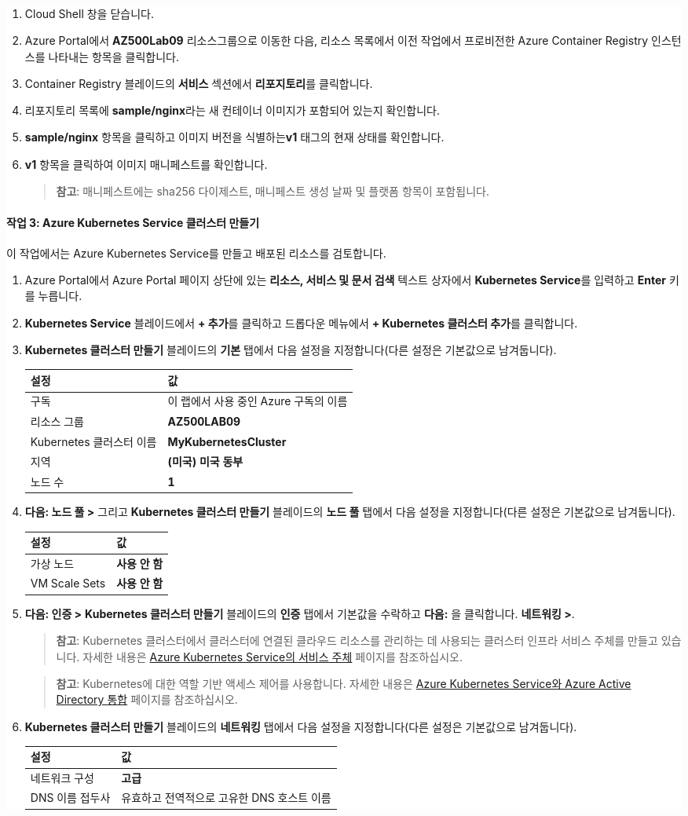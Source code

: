 1. Cloud Shell 창을 닫습니다.

1. Azure Portal에서 **AZ500Lab09** 리소스그룹으로 이동한 다음, 리소스 목록에서 이전 작업에서 프로비전한 Azure Container Registry 인스턴스를 나타내는 항목을 클릭합니다.

1. Container Registry 블레이드의 **서비스** 섹션에서 **리포지토리**를 클릭합니다. 

1. 리포지토리 목록에 **sample/nginx**라는 새 컨테이너 이미지가 포함되어 있는지 확인합니다.

1. **sample/nginx** 항목을 클릭하고 이미지 버전을 식별하는**v1** 태그의 현재 상태를 확인합니다.

1. **v1** 항목을 클릭하여 이미지 매니페스트를 확인합니다.

    >**참고**: 매니페스트에는 sha256 다이제스트, 매니페스트 생성 날짜 및 플랫폼 항목이 포함됩니다. 

#### 작업 3: Azure Kubernetes Service 클러스터 만들기

이 작업에서는 Azure Kubernetes Service를 만들고 배포된 리소스를 검토합니다. 

1. Azure Portal에서 Azure Portal 페이지 상단에 있는 **리소스, 서비스 및 문서 검색** 텍스트 상자에서 **Kubernetes Service**를 입력하고 **Enter** 키를 누릅니다.

1. **Kubernetes Service** 블레이드에서 **+ 추가**를 클릭하고 드롭다운 메뉴에서 **+ Kubernetes 클러스터 추가**를 클릭합니다.

1. **Kubernetes 클러스터 만들기** 블레이드의 **기본** 탭에서 다음 설정을 지정합니다(다른 설정은 기본값으로 남겨둡니다).

    |설정|값|
    |----|----|
    |구독|이 랩에서 사용 중인 Azure 구독의 이름|
    |리소스 그룹| **AZ500LAB09** |
    |Kubernetes 클러스터 이름| **MyKubernetesCluster** |
    |지역| **(미국) 미국 동부** |
    |노드 수| **1** |

1. **다음: 노드 풀 >** 그리고 **Kubernetes 클러스터 만들기** 블레이드의 **노드 풀** 탭에서 다음 설정을 지정합니다(다른 설정은 기본값으로 남겨둡니다).

    |설정|값|
    |----|----|
    |가상 노드| **사용 안 함** |
    |VM Scale Sets| **사용 안 함** |
	
1. **다음: 인증 >** **Kubernetes 클러스터 만들기** 블레이드의 **인증** 탭에서 기본값을 수락하고 **다음:** 을 클릭합니다. **네트워킹 >**. 

    >**참고**: Kubernetes 클러스터에서 클러스터에 연결된 클라우드 리소스를 관리하는 데 사용되는 클러스터 인프라 서비스 주체를 만들고 있습니다. 자세한 내용은 [Azure Kubernetes Service의 서비스 주체](https://docs.microsoft.com/ko-kr/azure/aks/kubernetes-service-principal) 페이지를 참조하십시오.

    >**참고**: Kubernetes에 대한 역할 기반 액세스 제어를 사용합니다. 자세한 내용은 [Azure Kubernetes Service와 Azure Active Directory 통합](https://docs.microsoft.com/ko-kr/azure/aks/azure-ad-integration) 페이지를 참조하십시오. 

1. **Kubernetes 클러스터 만들기** 블레이드의 **네트워킹** 탭에서 다음 설정을 지정합니다(다른 설정은 기본값으로 남겨둡니다).

    |설정|값|
    |----|----|
    |네트워크 구성| **고급** |
    |DNS 이름 접두사|유효하고 전역적으로 고유한 DNS 호스트 이름|

